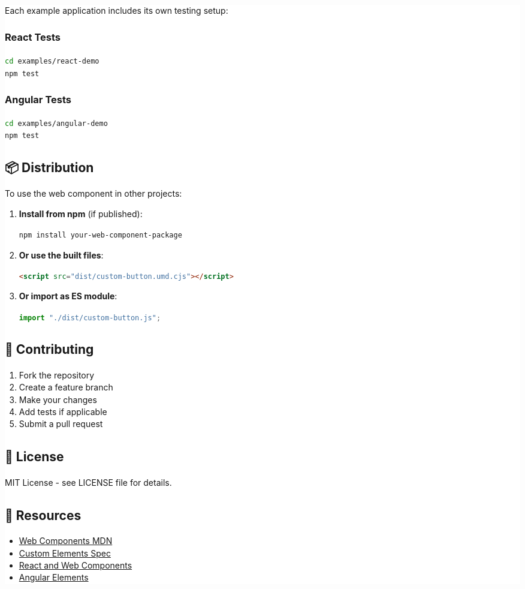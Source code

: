 Each example application includes its own testing setup:

### React Tests

```bash
cd examples/react-demo
npm test
```

### Angular Tests

```bash
cd examples/angular-demo
npm test
```

## 📦 Distribution

To use the web component in other projects:

1. **Install from npm** (if published):

    ```bash
    npm install your-web-component-package
    ```

2. **Or use the built files**:

    ```html
    <script src="dist/custom-button.umd.cjs"></script>
    ```

3. **Or import as ES module**:
    ```javascript
    import "./dist/custom-button.js";
    ```

## 🤝 Contributing

1. Fork the repository
2. Create a feature branch
3. Make your changes
4. Add tests if applicable
5. Submit a pull request

## 📄 License

MIT License - see LICENSE file for details.

## 🔗 Resources

-   [Web Components MDN](https://developer.mozilla.org/en-US/docs/Web/Web_Components)
-   [Custom Elements Spec](https://html.spec.whatwg.org/multipage/custom-elements.html)
-   [React and Web Components](https://react.dev/reference/react-dom/components#custom-html-elements)
-   [Angular Elements](https://angular.dev/guide/elements)
